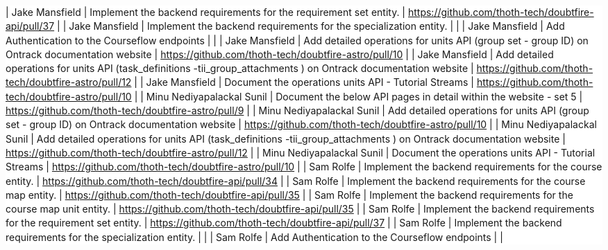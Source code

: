 | Jake Mansfield                | Implement the backend requirements for the requirement set entity.                                                | <https://github.com/thoth-tech/doubtfire-api/pull/37>                                                                                                                                                        |
| Jake Mansfield                | Implement the backend requirements for the specialization entity.                                                 |                                                                                                                                                                                                              |
| Jake Mansfield                | Add Authentication to the Courseflow endpoints                                                                    |                                                                                                                                                                                                              |
| Jake Mansfield                | Add detailed operations for units API (group set - group ID) on Ontrack documentation website                     | <https://github.com/thoth-tech/doubtfire-astro/pull/10>                                                                                                                                                      |
| Jake Mansfield                | Add detailed operations for units API (task_definitions -tii_group_attachments ) on Ontrack documentation website | <https://github.com/thoth-tech/doubtfire-astro/pull/12>                                                                                                                                                      |
| Jake Mansfield                | Document the operations units API - Tutorial Streams                                                              | <https://github.com/thoth-tech/doubtfire-astro/pull/10>                                                                                                                                                      |
| Minu Nediyapalackal Sunil     | Document the below API pages in detail within the website - set 5                                                 | <https://github.com/thoth-tech/doubtfire-astro/pull/9>                                                                                                                                                       |
| Minu Nediyapalackal Sunil     | Add detailed operations for units API (group set - group ID) on Ontrack documentation website                     | <https://github.com/thoth-tech/doubtfire-astro/pull/10>                                                                                                                                                      |
| Minu Nediyapalackal Sunil     | Add detailed operations for units API (task_definitions -tii_group_attachments ) on Ontrack documentation website | <https://github.com/thoth-tech/doubtfire-astro/pull/12>                                                                                                                                                      |
| Minu Nediyapalackal Sunil     | Document the operations units API - Tutorial Streams                                                              | <https://github.com/thoth-tech/doubtfire-astro/pull/10>                                                                                                                                                      |
| Sam Rolfe                     | Implement the backend requirements for the course entity.                                                         | <https://github.com/thoth-tech/doubtfire-api/pull/34>                                                                                                                                                        |
| Sam Rolfe                     | Implement the backend requirements for the course map entity.                                                     | <https://github.com/thoth-tech/doubtfire-api/pull/35>                                                                                                                                                        |
| Sam Rolfe                     | Implement the backend requirements for the course map unit entity.                                                | <https://github.com/thoth-tech/doubtfire-api/pull/35>                                                                                                                                                        |
| Sam Rolfe                     | Implement the backend requirements for the requirement set entity.                                                | <https://github.com/thoth-tech/doubtfire-api/pull/37>                                                                                                                                                        |
| Sam Rolfe                     | Implement the backend requirements for the specialization entity.                                                 |                                                                                                                                                                                                              |
| Sam Rolfe                     | Add Authentication to the Courseflow endpoints                                                                    |                                                                                                                                                                                                              |